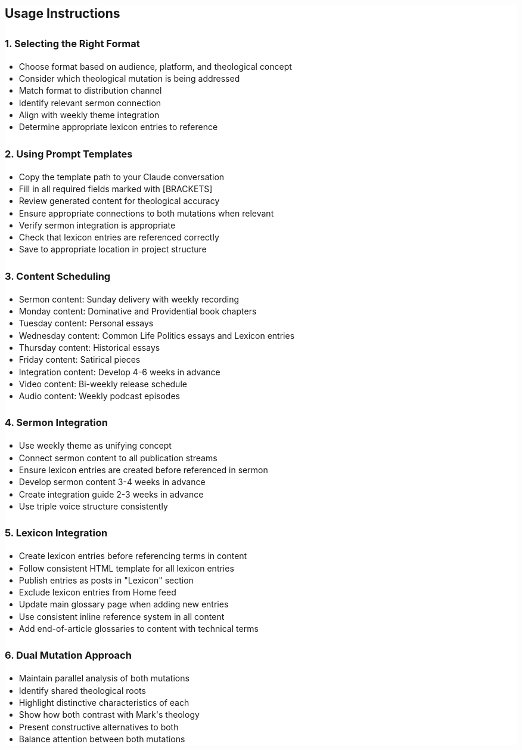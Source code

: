 ## Usage Instructions

### 1. Selecting the Right Format
- Choose format based on audience, platform, and theological concept
- Consider which theological mutation is being addressed
- Match format to distribution channel
- Identify relevant sermon connection
- Align with weekly theme integration
- Determine appropriate lexicon entries to reference

### 2. Using Prompt Templates
- Copy the template path to your Claude conversation
- Fill in all required fields marked with [BRACKETS]
- Review generated content for theological accuracy
- Ensure appropriate connections to both mutations when relevant
- Verify sermon integration is appropriate
- Check that lexicon entries are referenced correctly
- Save to appropriate location in project structure

### 3. Content Scheduling
- Sermon content: Sunday delivery with weekly recording
- Monday content: Dominative and Providential book chapters
- Tuesday content: Personal essays
- Wednesday content: Common Life Politics essays and Lexicon entries
- Thursday content: Historical essays
- Friday content: Satirical pieces
- Integration content: Develop 4-6 weeks in advance
- Video content: Bi-weekly release schedule
- Audio content: Weekly podcast episodes

### 4. Sermon Integration
- Use weekly theme as unifying concept
- Connect sermon content to all publication streams
- Ensure lexicon entries are created before referenced in sermon
- Develop sermon content 3-4 weeks in advance
- Create integration guide 2-3 weeks in advance
- Use triple voice structure consistently

### 5. Lexicon Integration
- Create lexicon entries before referencing terms in content
- Follow consistent HTML template for all lexicon entries
- Publish entries as posts in "Lexicon" section
- Exclude lexicon entries from Home feed
- Update main glossary page when adding new entries
- Use consistent inline reference system in all content
- Add end-of-article glossaries to content with technical terms

### 6. Dual Mutation Approach
- Maintain parallel analysis of both mutations
- Identify shared theological roots
- Highlight distinctive characteristics of each
- Show how both contrast with Mark's theology
- Present constructive alternatives to both
- Balance attention between both mutations
